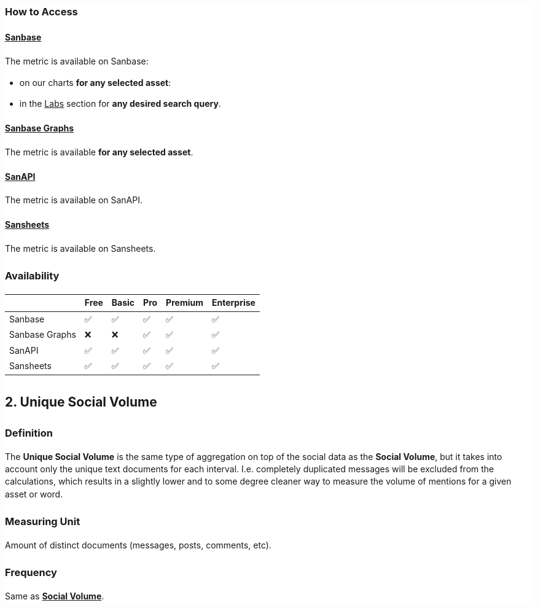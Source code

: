 ### How to Access

#### [Sanbase](https://app.santiment.net)

The metric is available on Sanbase:

- on our charts **for any selected asset**:
<iframe frameborder="0" height="340" src="https://app.santiment.net/chart?from=2019-06-02T21%3A00%3A00.000Z&interval=12h&isShowAnomalies=true&metrics=historyPrice,socialVolume&scale=auto&slug=santiment&title=Santiment%20%28SAN%29&to=2019-12-03T21%3A00%3A00.000Z&viewOnly=true"></iframe>

- in the [Labs](https://app.santiment.net/labs/trends) section for **any desired search query**.

#### [Sanbase Graphs](https://graphs.santiment.net/social)

The metric is available **for any selected asset**.

#### [SanAPI](https://neuro.santiment.net/)

The metric is available on SanAPI.

#### [Sansheets](https://sheets.santiment.net/)

The metric is available on Sansheets.

### Availability

||Free|Basic|Pro|Premium|Enterprise|
|---|---|---|---|---|---|
|Sanbase|:white_check_mark:|:white_check_mark:|:white_check_mark:|:white_check_mark:|:white_check_mark:|
|Sanbase Graphs|:x:|:x:|:white_check_mark:|:white_check_mark:|:white_check_mark:|
|SanAPI|:white_check_mark:|:white_check_mark:|:white_check_mark:|:white_check_mark:|:white_check_mark:|
|Sansheets|:white_check_mark:|:white_check_mark:|:white_check_mark:|:white_check_mark:|:white_check_mark:|

## 2. Unique Social Volume

### Definition

The **Unique Social Volume** is the same type of aggregation on top of the social data as the **Social Volume**, but it takes into account only the unique text documents for each interval. I.e. completely duplicated messages will be excluded from the calculations, which results in a slightly lower and to some degree cleaner way to measure the volume of mentions for a given asset or word.

### Measuring Unit

Amount of distinct documents (messages, posts, comments, etc).

### Frequency

Same as [**Social Volume**](#social-volume).
